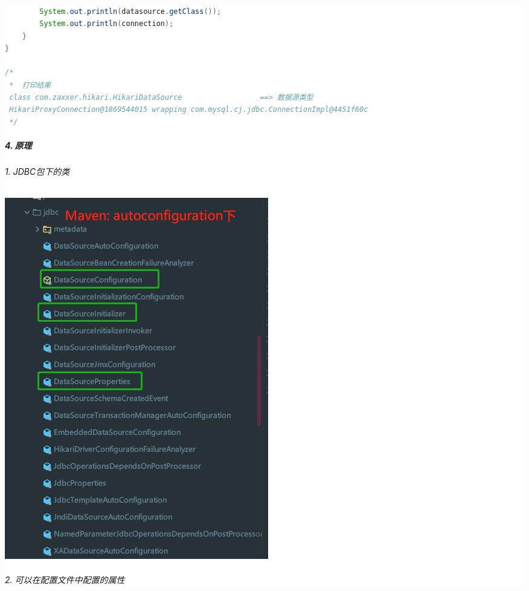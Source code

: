```java
        System.out.println(datasource.getClass());
        System.out.println(connection);
    }
}

/*
 *	打印结果
 class com.zaxxer.hikari.HikariDataSource                  ==> 数据源类型
 HikariProxyConnection@1869544015 wrapping com.mysql.cj.jdbc.ConnectionImpl@4451f60c
 */
```

##### 4. 原理

###### 1. JDBC包下的类

![](SpringBoot/20191005121543.png)

###### 2. 可以在配置文件中配置的属性
